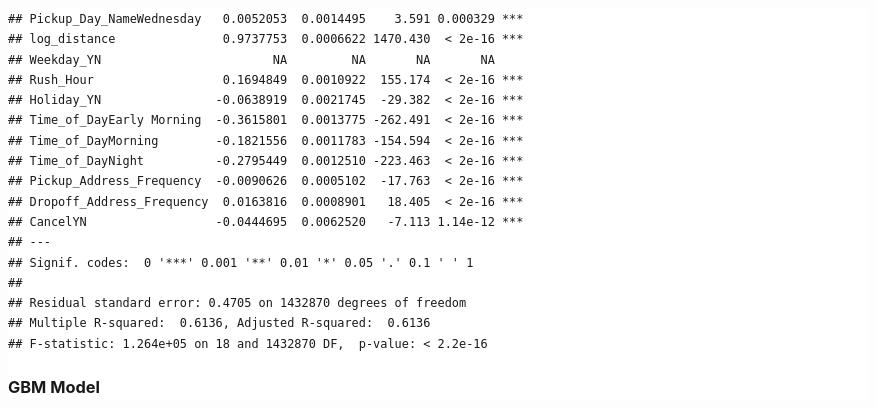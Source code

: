     ## Pickup_Day_NameWednesday   0.0052053  0.0014495    3.591 0.000329 ***
    ## log_distance               0.9737753  0.0006622 1470.430  < 2e-16 ***
    ## Weekday_YN                        NA         NA       NA       NA    
    ## Rush_Hour                  0.1694849  0.0010922  155.174  < 2e-16 ***
    ## Holiday_YN                -0.0638919  0.0021745  -29.382  < 2e-16 ***
    ## Time_of_DayEarly Morning  -0.3615801  0.0013775 -262.491  < 2e-16 ***
    ## Time_of_DayMorning        -0.1821556  0.0011783 -154.594  < 2e-16 ***
    ## Time_of_DayNight          -0.2795449  0.0012510 -223.463  < 2e-16 ***
    ## Pickup_Address_Frequency  -0.0090626  0.0005102  -17.763  < 2e-16 ***
    ## Dropoff_Address_Frequency  0.0163816  0.0008901   18.405  < 2e-16 ***
    ## CancelYN                  -0.0444695  0.0062520   -7.113 1.14e-12 ***
    ## ---
    ## Signif. codes:  0 '***' 0.001 '**' 0.01 '*' 0.05 '.' 0.1 ' ' 1
    ## 
    ## Residual standard error: 0.4705 on 1432870 degrees of freedom
    ## Multiple R-squared:  0.6136, Adjusted R-squared:  0.6136 
    ## F-statistic: 1.264e+05 on 18 and 1432870 DF,  p-value: < 2.2e-16

### GBM Model
